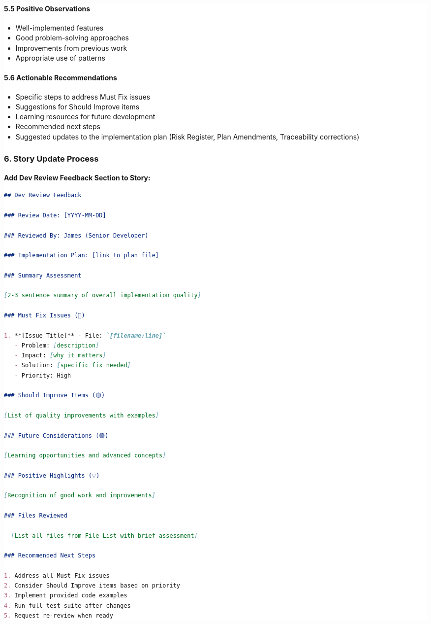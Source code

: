 #### 5.5 Positive Observations

- Well-implemented features
- Good problem-solving approaches
- Improvements from previous work
- Appropriate use of patterns

#### 5.6 Actionable Recommendations

- Specific steps to address Must Fix issues
- Suggestions for Should Improve items
- Learning resources for future development
- Recommended next steps
- Suggested updates to the implementation plan (Risk Register, Plan Amendments,
  Traceability corrections)

### 6. Story Update Process

**Add Dev Review Feedback Section to Story:**

```markdown
## Dev Review Feedback

### Review Date: [YYYY-MM-DD]

### Reviewed By: James (Senior Developer)

### Implementation Plan: [link to plan file]

### Summary Assessment

[2-3 sentence summary of overall implementation quality]

### Must Fix Issues (🔴)

1. **[Issue Title]** - File: `[filename:line]`
   - Problem: [description]
   - Impact: [why it matters]
   - Solution: [specific fix needed]
   - Priority: High

### Should Improve Items (🟡)

[List of quality improvements with examples]

### Future Considerations (🟢)

[Learning opportunities and advanced concepts]

### Positive Highlights (💡)

[Recognition of good work and improvements]

### Files Reviewed

- [List all files from File List with brief assessment]

### Recommended Next Steps

1. Address all Must Fix issues
2. Consider Should Improve items based on priority
3. Implement provided code examples
4. Run full test suite after changes
5. Request re-review when ready

```
